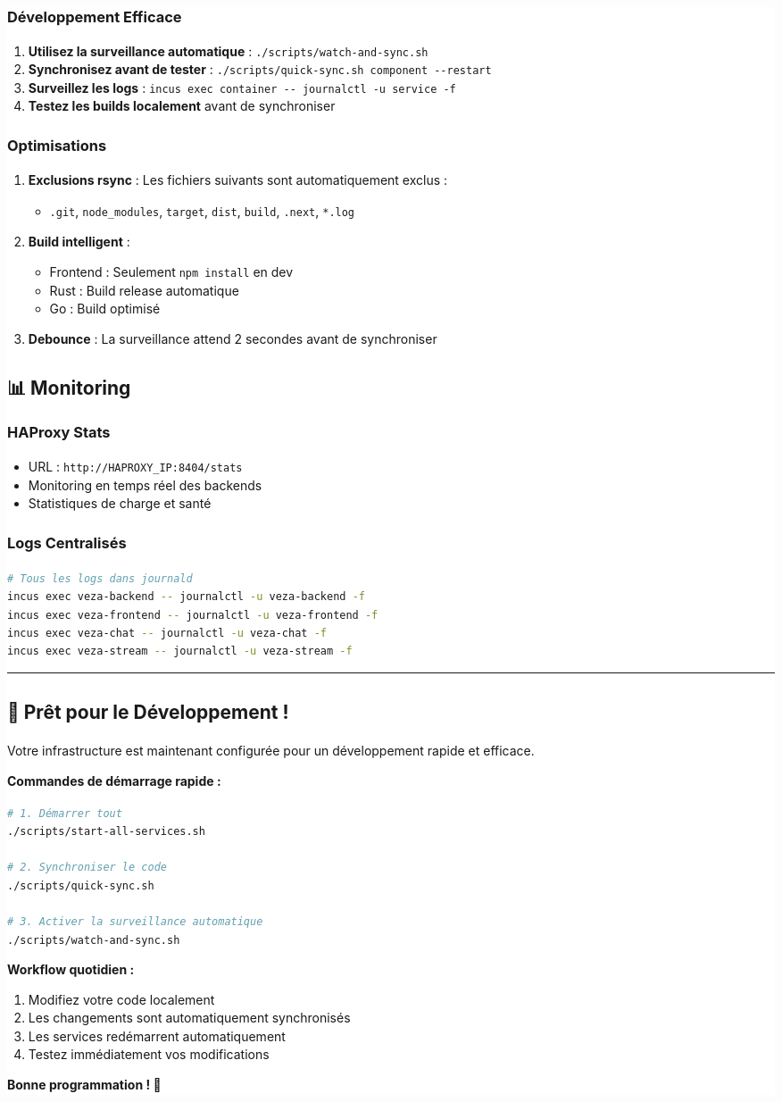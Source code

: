 ### Développement Efficace

1. **Utilisez la surveillance automatique** : `./scripts/watch-and-sync.sh`
2. **Synchronisez avant de tester** : `./scripts/quick-sync.sh component --restart`
3. **Surveillez les logs** : `incus exec container -- journalctl -u service -f`
4. **Testez les builds localement** avant de synchroniser

### Optimisations

1. **Exclusions rsync** : Les fichiers suivants sont automatiquement exclus :
   - `.git`, `node_modules`, `target`, `dist`, `build`, `.next`, `*.log`

2. **Build intelligent** : 
   - Frontend : Seulement `npm install` en dev
   - Rust : Build release automatique
   - Go : Build optimisé

3. **Debounce** : La surveillance attend 2 secondes avant de synchroniser

## 📊 Monitoring

### HAProxy Stats
- URL : `http://HAPROXY_IP:8404/stats`
- Monitoring en temps réel des backends
- Statistiques de charge et santé

### Logs Centralisés
```bash
# Tous les logs dans journald
incus exec veza-backend -- journalctl -u veza-backend -f
incus exec veza-frontend -- journalctl -u veza-frontend -f
incus exec veza-chat -- journalctl -u veza-chat -f
incus exec veza-stream -- journalctl -u veza-stream -f
```

---

## 🎉 Prêt pour le Développement !

Votre infrastructure est maintenant configurée pour un développement rapide et efficace. 

**Commandes de démarrage rapide :**

```bash
# 1. Démarrer tout
./scripts/start-all-services.sh

# 2. Synchroniser le code
./scripts/quick-sync.sh

# 3. Activer la surveillance automatique
./scripts/watch-and-sync.sh
```

**Workflow quotidien :**
1. Modifiez votre code localement
2. Les changements sont automatiquement synchronisés
3. Les services redémarrent automatiquement
4. Testez immédiatement vos modifications

**Bonne programmation ! 🚀** 